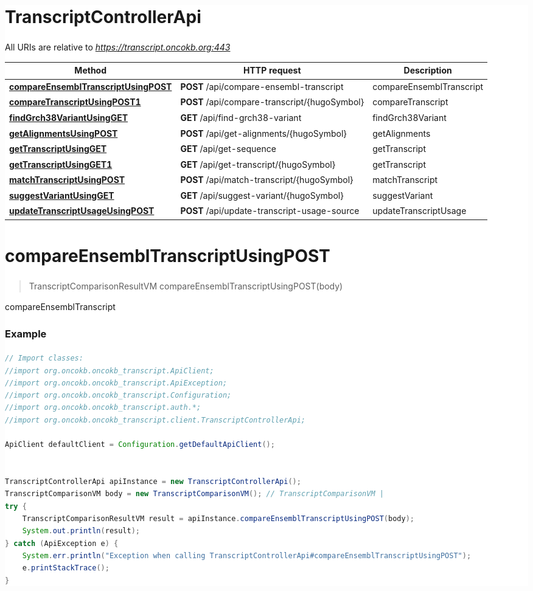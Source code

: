 # TranscriptControllerApi

All URIs are relative to *https://transcript.oncokb.org:443*

Method | HTTP request | Description
------------- | ------------- | -------------
[**compareEnsemblTranscriptUsingPOST**](TranscriptControllerApi.md#compareEnsemblTranscriptUsingPOST) | **POST** /api/compare-ensembl-transcript | compareEnsemblTranscript
[**compareTranscriptUsingPOST1**](TranscriptControllerApi.md#compareTranscriptUsingPOST1) | **POST** /api/compare-transcript/{hugoSymbol} | compareTranscript
[**findGrch38VariantUsingGET**](TranscriptControllerApi.md#findGrch38VariantUsingGET) | **GET** /api/find-grch38-variant | findGrch38Variant
[**getAlignmentsUsingPOST**](TranscriptControllerApi.md#getAlignmentsUsingPOST) | **POST** /api/get-alignments/{hugoSymbol} | getAlignments
[**getTranscriptUsingGET**](TranscriptControllerApi.md#getTranscriptUsingGET) | **GET** /api/get-sequence | getTranscript
[**getTranscriptUsingGET1**](TranscriptControllerApi.md#getTranscriptUsingGET1) | **GET** /api/get-transcript/{hugoSymbol} | getTranscript
[**matchTranscriptUsingPOST**](TranscriptControllerApi.md#matchTranscriptUsingPOST) | **POST** /api/match-transcript/{hugoSymbol} | matchTranscript
[**suggestVariantUsingGET**](TranscriptControllerApi.md#suggestVariantUsingGET) | **GET** /api/suggest-variant/{hugoSymbol} | suggestVariant
[**updateTranscriptUsageUsingPOST**](TranscriptControllerApi.md#updateTranscriptUsageUsingPOST) | **POST** /api/update-transcript-usage-source | updateTranscriptUsage

<a name="compareEnsemblTranscriptUsingPOST"></a>
# **compareEnsemblTranscriptUsingPOST**
> TranscriptComparisonResultVM compareEnsemblTranscriptUsingPOST(body)

compareEnsemblTranscript

### Example
```java
// Import classes:
//import org.oncokb.oncokb_transcript.ApiClient;
//import org.oncokb.oncokb_transcript.ApiException;
//import org.oncokb.oncokb_transcript.Configuration;
//import org.oncokb.oncokb_transcript.auth.*;
//import org.oncokb.oncokb_transcript.client.TranscriptControllerApi;

ApiClient defaultClient = Configuration.getDefaultApiClient();


TranscriptControllerApi apiInstance = new TranscriptControllerApi();
TranscriptComparisonVM body = new TranscriptComparisonVM(); // TranscriptComparisonVM | 
try {
    TranscriptComparisonResultVM result = apiInstance.compareEnsemblTranscriptUsingPOST(body);
    System.out.println(result);
} catch (ApiException e) {
    System.err.println("Exception when calling TranscriptControllerApi#compareEnsemblTranscriptUsingPOST");
    e.printStackTrace();
}
```
